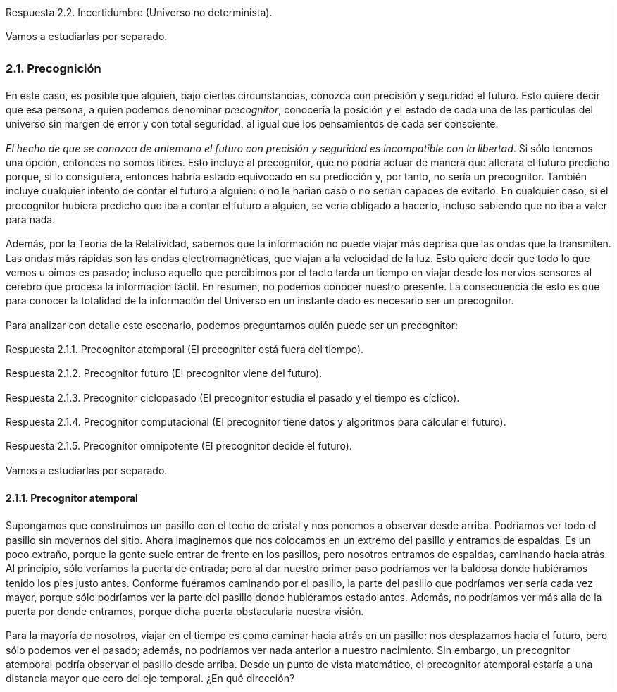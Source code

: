 Respuesta 2.2. Incertidumbre (Universo no determinista).

Vamos a estudiarlas por separado.

### 2.1. Precognición

En este caso, es posible que alguien, bajo ciertas circunstancias, conozca con precisión y seguridad el futuro. Esto quiere decir que esa persona, a quien podemos denominar *precognitor*, conocería la posición y el estado de cada una de las partículas del universo sin margen de error y con total seguridad, al igual que los pensamientos de cada ser consciente.

_El hecho de que se conozca de antemano el futuro con precisión y seguridad es incompatible con la libertad_. Si sólo tenemos una opción, entonces no somos libres. Esto incluye al precognitor, que no podría actuar de manera que alterara el futuro predicho porque, si lo consiguiera, entonces habría estado equivocado en su predicción y, por tanto, no sería un precognitor. También incluye cualquier intento de contar el futuro a alguien: o no le harían caso o no serían capaces de evitarlo. En cualquier caso, si el precognitor hubiera predicho que iba a contar el futuro a alguien, se vería obligado a hacerlo, incluso sabiendo que no iba a valer para nada.

Además, por la Teoría de la Relatividad, sabemos que la información no puede viajar más deprisa que las ondas que la transmiten. Las ondas más rápidas son las ondas electromagnéticas, que viajan a la velocidad de la luz. Esto quiere decir que todo lo que vemos u oímos es pasado; incluso aquello que percibimos por el tacto tarda un tiempo en viajar desde los nervios sensores al cerebro que procesa la información táctil. En resumen, no podemos conocer nuestro presente. La consecuencia de esto es que para conocer la totalidad de la información del Universo en un instante dado es necesario ser un precognitor.

Para analizar con detalle este escenario, podemos preguntarnos quién puede ser un precognitor:

Respuesta 2.1.1. Precognitor atemporal (El precognitor está fuera del tiempo).

Respuesta 2.1.2. Precognitor futuro (El precognitor viene del futuro).

Respuesta 2.1.3. Precognitor ciclopasado (El precognitor estudia el pasado y el tiempo es cíclico).

Respuesta 2.1.4. Precognitor computacional (El precognitor tiene datos y algoritmos para calcular el futuro).

Respuesta 2.1.5. Precognitor omnipotente (El precognitor decide el futuro).

Vamos a estudiarlas por separado.

#### 2.1.1. Precognitor atemporal

Supongamos que construimos un pasillo con el techo de cristal y nos ponemos a observar desde arriba. Podríamos ver todo el pasillo sin movernos del sitio. Ahora imaginemos que nos colocamos en un extremo del pasillo y entramos de espaldas. Es un poco extraño, porque la gente suele entrar de frente en los pasillos, pero nosotros entramos de espaldas, caminando hacia atrás. Al principio, sólo veríamos la puerta de entrada; pero al dar nuestro primer paso podríamos ver la baldosa donde hubiéramos tenido los pies justo antes. Conforme fuéramos caminando por el pasillo, la parte del pasillo que podríamos ver sería cada vez mayor, porque sólo podríamos ver la parte del pasillo donde hubiéramos estado antes. Además, no podríamos ver más alla de la puerta por donde entramos, porque dicha puerta obstacularía nuestra visión.

Para la mayoría de nosotros, viajar en el tiempo es como caminar hacia atrás en un pasillo: nos desplazamos hacia el futuro, pero sólo podemos ver el pasado; además, no podríamos ver nada anterior a nuestro nacimiento. Sin embargo, un precognitor atemporal podría observar el pasillo desde arriba. Desde un punto de vista matemático, el precognitor atemporal estaría a una distancia mayor que cero del eje temporal. ¿En qué dirección?
